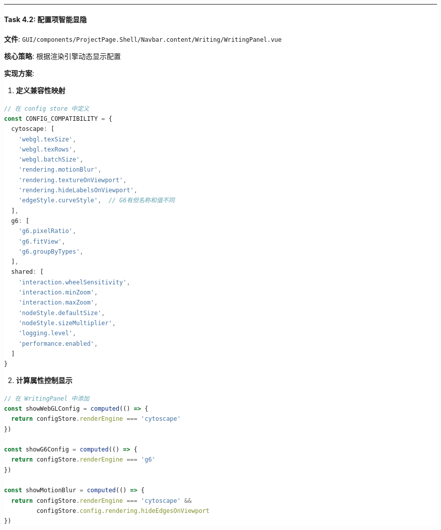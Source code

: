 
---

#### Task 4.2: 配置项智能显隐
**文件**: `GUI/components/ProjectPage.Shell/Navbar.content/Writing/WritingPanel.vue`

**核心策略**: 根据渲染引擎动态显示配置

**实现方案**:

1. **定义兼容性映射**
```typescript
// 在 config store 中定义
const CONFIG_COMPATIBILITY = {
  cytoscape: [
    'webgl.texSize',
    'webgl.texRows',
    'webgl.batchSize',
    'rendering.motionBlur',
    'rendering.textureOnViewport',
    'rendering.hideLabelsOnViewport',
    'edgeStyle.curveStyle',  // G6有但名称和值不同
  ],
  g6: [
    'g6.pixelRatio',
    'g6.fitView',
    'g6.groupByTypes',
  ],
  shared: [
    'interaction.wheelSensitivity',
    'interaction.minZoom',
    'interaction.maxZoom',
    'nodeStyle.defaultSize',
    'nodeStyle.sizeMultiplier',
    'logging.level',
    'performance.enabled',
  ]
}
```

2. **计算属性控制显示**
```typescript
// 在 WritingPanel 中添加
const showWebGLConfig = computed(() => {
  return configStore.renderEngine === 'cytoscape'
})

const showG6Config = computed(() => {
  return configStore.renderEngine === 'g6'
})

const showMotionBlur = computed(() => {
  return configStore.renderEngine === 'cytoscape' && 
         configStore.config.rendering.hideEdgesOnViewport
})
```
